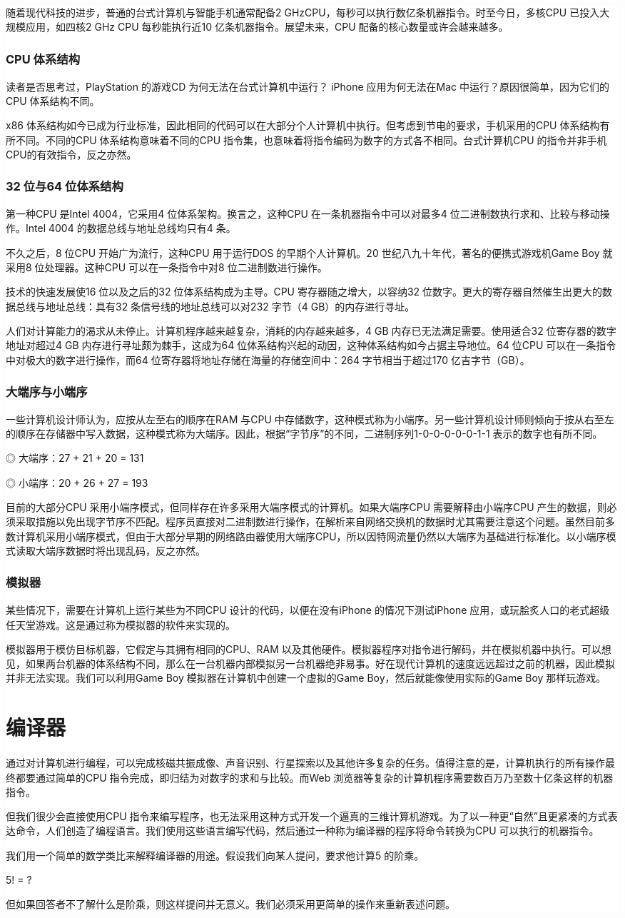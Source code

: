 随着现代科技的进步，普通的台式计算机与智能手机通常配备2 GHzCPU，每秒可以执行数亿条机器指令。时至今日，多核CPU 已投入大规模应用，如四核2 GHz CPU 每秒能执行近10 亿条机器指令。展望未来，CPU 配备的核心数量或许会越来越多。

### CPU 体系结构

读者是否思考过，PlayStation 的游戏CD 为何无法在台式计算机中运行？ iPhone 应用为何无法在Mac 中运行？原因很简单，因为它们的CPU 体系结构不同。

x86 体系结构如今已成为行业标准，因此相同的代码可以在大部分个人计算机中执行。但考虑到节电的要求，手机采用的CPU 体系结构有所不同。不同的CPU 体系结构意味着不同的CPU 指令集，也意味着将指令编码为数字的方式各不相同。台式计算机CPU 的指令并非手机CPU的有效指令，反之亦然。

### 32 位与64 位体系结构　

第一种CPU 是Intel 4004，它采用4 位体系架构。换言之，这种CPU 在一条机器指令中可以对最多4 位二进制数执行求和、比较与移动操作。Intel 4004 的数据总线与地址总线均只有4 条。

不久之后，8 位CPU 开始广为流行，这种CPU 用于运行DOS 的早期个人计算机。20 世纪八九十年代，著名的便携式游戏机Game Boy 就采用8 位处理器。这种CPU 可以在一条指令中对8 位二进制数进行操作。

技术的快速发展使16 位以及之后的32 位体系结构成为主导。CPU 寄存器随之增大，以容纳32 位数字。更大的寄存器自然催生出更大的数据总线与地址总线：具有32 条信号线的地址总线可以对232 字节（4 GB）的内存进行寻址。

人们对计算能力的渴求从未停止。计算机程序越来越复杂，消耗的内存越来越多，4 GB 内存已无法满足需要。使用适合32 位寄存器的数字地址对超过4 GB 内存进行寻址颇为棘手，这成为64 位体系结构兴起的动因，这种体系结构如今占据主导地位。64 位CPU 可以在一条指令中对极大的数字进行操作，而64 位寄存器将地址存储在海量的存储空间中：264 字节相当于超过170 亿吉字节（GB）。

### 大端序与小端序　

一些计算机设计师认为，应按从左至右的顺序在RAM 与CPU 中存储数字，这种模式称为小端序。另一些计算机设计师则倾向于按从右至左的顺序在存储器中写入数据，这种模式称为大端序。因此，根据“字节序”的不同，二进制序列1-0-0-0-0-0-1-1 表示的数字也有所不同。

◎ 大端序：27 + 21 + 20 = 131

◎ 小端序：20 + 26 + 27 = 193

目前的大部分CPU 采用小端序模式，但同样存在许多采用大端序模式的计算机。如果大端序CPU 需要解释由小端序CPU 产生的数据，则必须采取措施以免出现字节序不匹配。程序员直接对二进制数进行操作，在解析来自网络交换机的数据时尤其需要注意这个问题。虽然目前多数计算机采用小端序模式，但由于大部分早期的网络路由器使用大端序CPU，所以因特网流量仍然以大端序为基础进行标准化。以小端序模式读取大端序数据时将出现乱码，反之亦然。

### 模拟器

某些情况下，需要在计算机上运行某些为不同CPU 设计的代码，以便在没有iPhone 的情况下测试iPhone 应用，或玩脍炙人口的老式超级任天堂游戏。这是通过称为模拟器的软件来实现的。

模拟器用于模仿目标机器，它假定与其拥有相同的CPU、RAM 以及其他硬件。模拟器程序对指令进行解码，并在模拟机器中执行。可以想见，如果两台机器的体系结构不同，那么在一台机器内部模拟另一台机器绝非易事。好在现代计算机的速度远远超过之前的机器，因此模拟并非无法实现。我们可以利用Game Boy 模拟器在计算机中创建一个虚拟的Game Boy，然后就能像使用实际的Game Boy 那样玩游戏。

# 编译器

通过对计算机进行编程，可以完成核磁共振成像、声音识别、行星探索以及其他许多复杂的任务。值得注意的是，计算机执行的所有操作最终都要通过简单的CPU 指令完成，即归结为对数字的求和与比较。而Web 浏览器等复杂的计算机程序需要数百万乃至数十亿条这样的机器指令。

但我们很少会直接使用CPU 指令来编写程序，也无法采用这种方式开发一个逼真的三维计算机游戏。为了以一种更“自然”且更紧凑的方式表达命令，人们创造了编程语言。我们使用这些语言编写代码，然后通过一种称为编译器的程序将命令转换为CPU 可以执行的机器指令。

我们用一个简单的数学类比来解释编译器的用途。假设我们向某人提问，要求他计算5 的阶乘。

5! = ?

但如果回答者不了解什么是阶乘，则这样提问并无意义。我们必须采用更简单的操作来重新表述问题。
